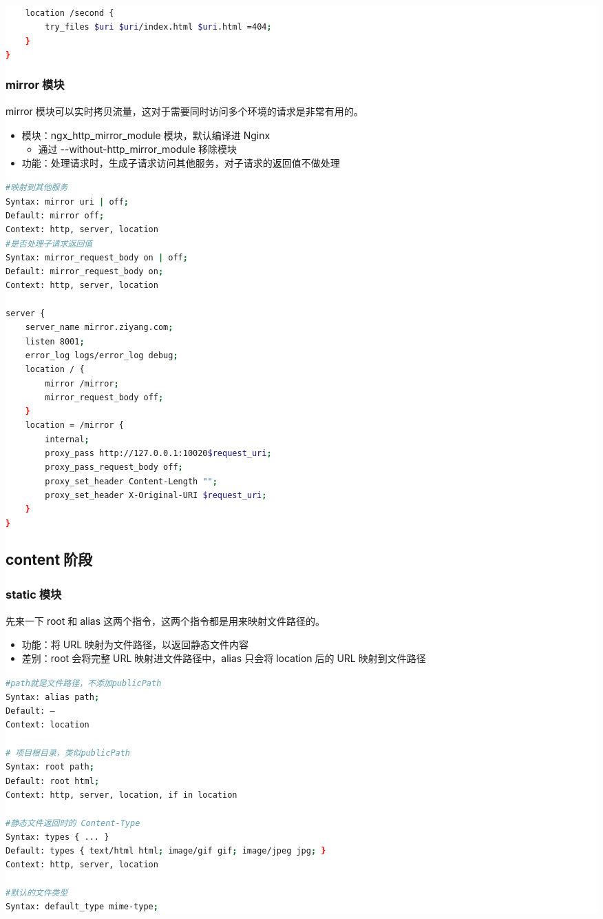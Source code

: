 ```bash
    location /second {
        try_files $uri $uri/index.html $uri.html =404;
    }
}
```
### mirror 模块
mirror 模块可以实时拷贝流量，这对于需要同时访问多个环境的请求是非常有用的。
- 模块：ngx_http_mirror_module 模块，默认编译进 Nginx
  - 通过 --without-http_mirror_module 移除模块
- 功能：处理请求时，生成子请求访问其他服务，对子请求的返回值不做处理

```bash
#映射到其他服务
Syntax: mirror uri | off;
Default: mirror off; 
Context: http, server, location
#是否处理子请求返回值
Syntax: mirror_request_body on | off;
Default: mirror_request_body on; 
Context: http, server, location

server {
    server_name mirror.ziyang.com;
    listen 8001;
    error_log logs/error_log debug;
    location / {
        mirror /mirror;
        mirror_request_body off;
    }
    location = /mirror {
        internal;
        proxy_pass http://127.0.0.1:10020$request_uri;
        proxy_pass_request_body off;
        proxy_set_header Content-Length "";
        proxy_set_header X-Original-URI $request_uri;
    }
}
```
## content 阶段

### static 模块
先来一下 root 和 alias 这两个指令，这两个指令都是用来映射文件路径的。
- 功能：将 URL 映射为文件路径，以返回静态文件内容
- 差别：root 会将完整 URL 映射进文件路径中，alias 只会将 location 后的 URL 映射到文件路径
```bash
#path就是文件路径，不添加publicPath
Syntax: alias path;
Default: —
Context: location

# 项目根目录，类似publicPath
Syntax: root path;
Default: root html; 
Context: http, server, location, if in location

#静态文件返回时的 Content-Type
Syntax: types { ... }
Default: types { text/html html; image/gif gif; image/jpeg jpg; } 
Context: http, server, location

#默认的文件类型
Syntax: default_type mime-type;
```